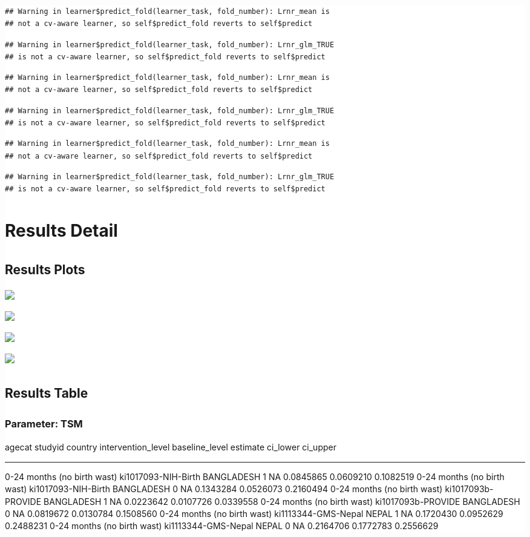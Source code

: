 ```
## Warning in learner$predict_fold(learner_task, fold_number): Lrnr_mean is
## not a cv-aware learner, so self$predict_fold reverts to self$predict
```

```
## Warning in learner$predict_fold(learner_task, fold_number): Lrnr_glm_TRUE
## is not a cv-aware learner, so self$predict_fold reverts to self$predict
```

```
## Warning in learner$predict_fold(learner_task, fold_number): Lrnr_mean is
## not a cv-aware learner, so self$predict_fold reverts to self$predict
```

```
## Warning in learner$predict_fold(learner_task, fold_number): Lrnr_glm_TRUE
## is not a cv-aware learner, so self$predict_fold reverts to self$predict
```

```
## Warning in learner$predict_fold(learner_task, fold_number): Lrnr_mean is
## not a cv-aware learner, so self$predict_fold reverts to self$predict
```

```
## Warning in learner$predict_fold(learner_task, fold_number): Lrnr_glm_TRUE
## is not a cv-aware learner, so self$predict_fold reverts to self$predict
```




# Results Detail

## Results Plots
![](/tmp/dc22513d-a9f1-4214-9e2d-f754c174b4dd/9acc511d-a717-48da-8a43-5ca8fb572c2e/REPORT_files/figure-html/plot_tsm-1.png)

![](/tmp/dc22513d-a9f1-4214-9e2d-f754c174b4dd/9acc511d-a717-48da-8a43-5ca8fb572c2e/REPORT_files/figure-html/plot_rr-1.png)



![](/tmp/dc22513d-a9f1-4214-9e2d-f754c174b4dd/9acc511d-a717-48da-8a43-5ca8fb572c2e/REPORT_files/figure-html/plot_paf-1.png)

![](/tmp/dc22513d-a9f1-4214-9e2d-f754c174b4dd/9acc511d-a717-48da-8a43-5ca8fb572c2e/REPORT_files/figure-html/plot_par-1.png)

## Results Table

### Parameter: TSM


agecat                        studyid               country      intervention_level   baseline_level     estimate    ci_lower    ci_upper
----------------------------  --------------------  -----------  -------------------  ---------------  ----------  ----------  ----------
0-24 months (no birth wast)   ki1017093-NIH-Birth   BANGLADESH   1                    NA                0.0845865   0.0609210   0.1082519
0-24 months (no birth wast)   ki1017093-NIH-Birth   BANGLADESH   0                    NA                0.1343284   0.0526073   0.2160494
0-24 months (no birth wast)   ki1017093b-PROVIDE    BANGLADESH   1                    NA                0.0223642   0.0107726   0.0339558
0-24 months (no birth wast)   ki1017093b-PROVIDE    BANGLADESH   0                    NA                0.0819672   0.0130784   0.1508560
0-24 months (no birth wast)   ki1113344-GMS-Nepal   NEPAL        1                    NA                0.1720430   0.0952629   0.2488231
0-24 months (no birth wast)   ki1113344-GMS-Nepal   NEPAL        0                    NA                0.2164706   0.1772783   0.2556629